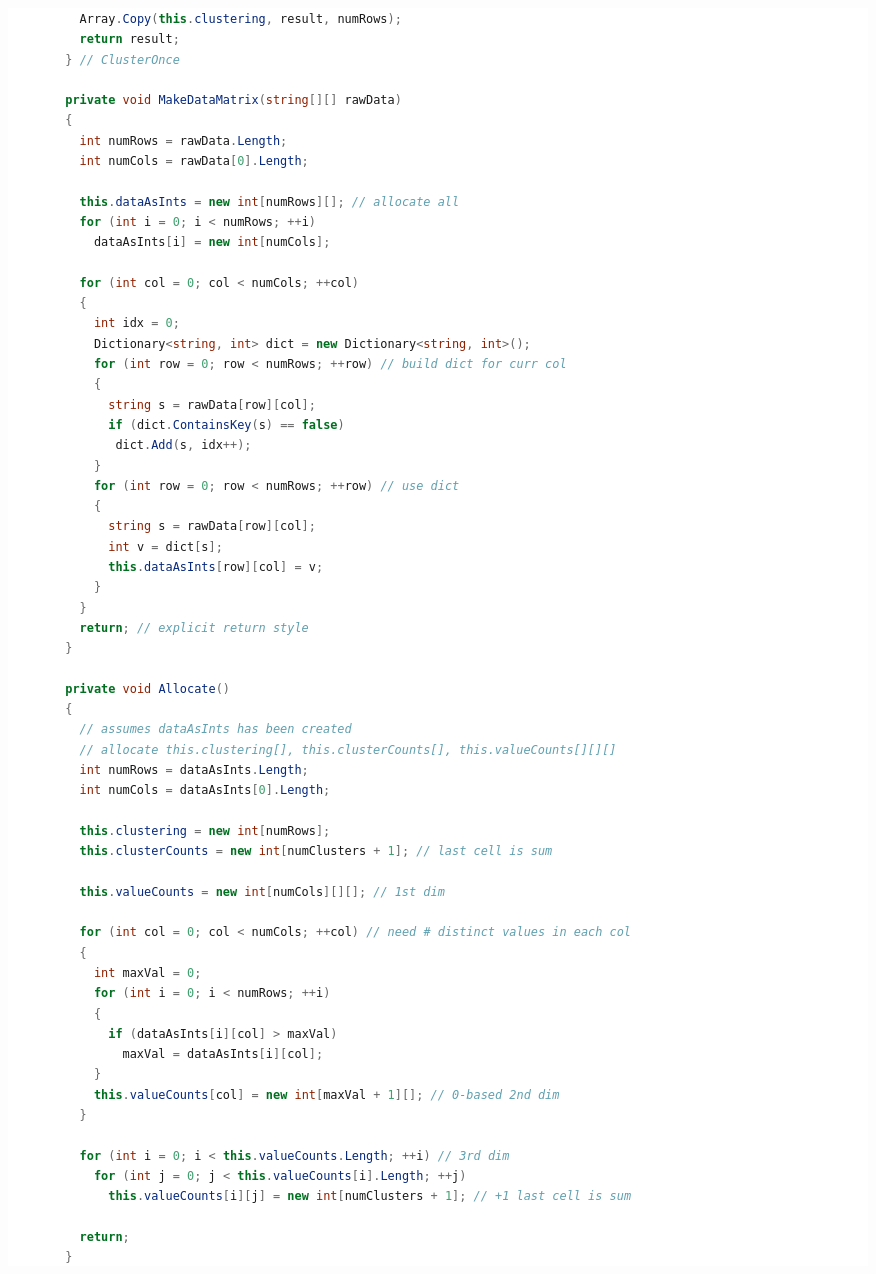 ```cs
          Array.Copy(this.clustering, result, numRows);
          return result;
        } // ClusterOnce

        private void MakeDataMatrix(string[][] rawData)
        {
          int numRows = rawData.Length;
          int numCols = rawData[0].Length;

          this.dataAsInts = new int[numRows][]; // allocate all
          for (int i = 0; i < numRows; ++i)
            dataAsInts[i] = new int[numCols];

          for (int col = 0; col < numCols; ++col)
          {
            int idx = 0;
            Dictionary<string, int> dict = new Dictionary<string, int>();
            for (int row = 0; row < numRows; ++row) // build dict for curr col
            {
              string s = rawData[row][col];
              if (dict.ContainsKey(s) == false)
               dict.Add(s, idx++);
            }
            for (int row = 0; row < numRows; ++row) // use dict
            {
              string s = rawData[row][col];
              int v = dict[s];
              this.dataAsInts[row][col] = v;
            }
          }
          return; // explicit return style
        }

        private void Allocate()
        {
          // assumes dataAsInts has been created
          // allocate this.clustering[], this.clusterCounts[], this.valueCounts[][][]
          int numRows = dataAsInts.Length;
          int numCols = dataAsInts[0].Length;

          this.clustering = new int[numRows];
          this.clusterCounts = new int[numClusters + 1]; // last cell is sum

          this.valueCounts = new int[numCols][][]; // 1st dim

          for (int col = 0; col < numCols; ++col) // need # distinct values in each col
          {
            int maxVal = 0;
            for (int i = 0; i < numRows; ++i)
            {
              if (dataAsInts[i][col] > maxVal)
                maxVal = dataAsInts[i][col];
            }
            this.valueCounts[col] = new int[maxVal + 1][]; // 0-based 2nd dim
          }

          for (int i = 0; i < this.valueCounts.Length; ++i) // 3rd dim
            for (int j = 0; j < this.valueCounts[i].Length; ++j)
              this.valueCounts[i][j] = new int[numClusters + 1]; // +1 last cell is sum

          return;
        }

```